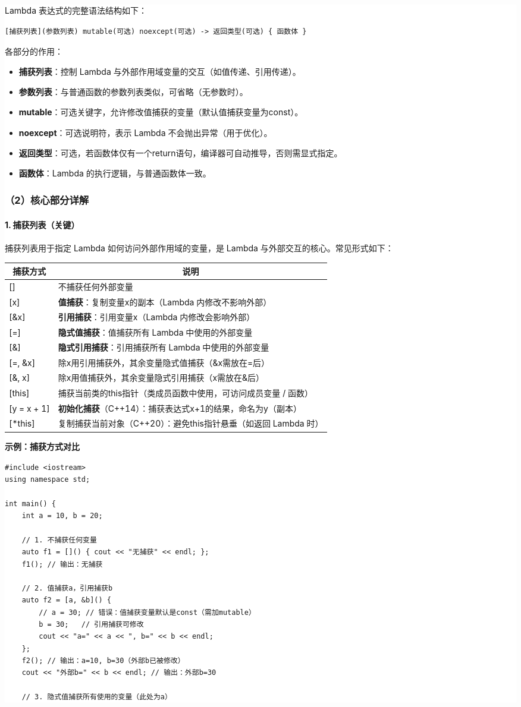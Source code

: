 Lambda 表达式的完整语法结构如下：

```
[捕获列表](参数列表) mutable(可选) noexcept(可选) -> 返回类型(可选) { 函数体 }
```

各部分的作用：

- **捕获列表**：控制 Lambda 与外部作用域变量的交互（如值传递、引用传递）。

- **参数列表**：与普通函数的参数列表类似，可省略（无参数时）。

- **mutable**：可选关键字，允许修改值捕获的变量（默认值捕获变量为const）。

- **noexcept**：可选说明符，表示 Lambda 不会抛出异常（用于优化）。

- **返回类型**：可选，若函数体仅有一个return语句，编译器可自动推导，否则需显式指定。

- **函数体**：Lambda 的执行逻辑，与普通函数体一致。

### （2）核心部分详解

#### 1. 捕获列表（关键）

捕获列表用于指定 Lambda 如何访问外部作用域的变量，是 Lambda 与外部交互的核心。常见形式如下：

| 捕获方式    | 说明                                                         |
| ----------- | ------------------------------------------------------------ |
| []          | 不捕获任何外部变量                                           |
| [x]         | **值捕获**：复制变量x的副本（Lambda 内修改不影响外部）       |
| [&x]        | **引用捕获**：引用变量x（Lambda 内修改会影响外部）           |
| [=]         | **隐式值捕获**：值捕获所有 Lambda 中使用的外部变量           |
| [&]         | **隐式引用捕获**：引用捕获所有 Lambda 中使用的外部变量       |
| [=, &x]     | 除x用引用捕获外，其余变量隐式值捕获（&x需放在=后）           |
| [&, x]      | 除x用值捕获外，其余变量隐式引用捕获（x需放在&后）            |
| [this]      | 捕获当前类的this指针（类成员函数中使用，可访问成员变量 / 函数） |
| [y = x + 1] | **初始化捕获**（C++14）：捕获表达式x+1的结果，命名为y（副本） |
| [*this]     | 复制捕获当前对象（C++20）：避免this指针悬垂（如返回 Lambda 时） |

**示例：捕获方式对比**

```
#include <iostream>
using namespace std;

int main() {
    int a = 10, b = 20;

    // 1. 不捕获任何变量
    auto f1 = []() { cout << "无捕获" << endl; };
    f1(); // 输出：无捕获

    // 2. 值捕获a，引用捕获b
    auto f2 = [a, &b]() { 
        // a = 30; // 错误：值捕获变量默认是const（需加mutable）
        b = 30;   // 引用捕获可修改
        cout << "a=" << a << ", b=" << b << endl; 
    };
    f2(); // 输出：a=10, b=30（外部b已被修改）
    cout << "外部b=" << b << endl; // 输出：外部b=30

    // 3. 隐式值捕获所有使用的变量（此处为a）
```